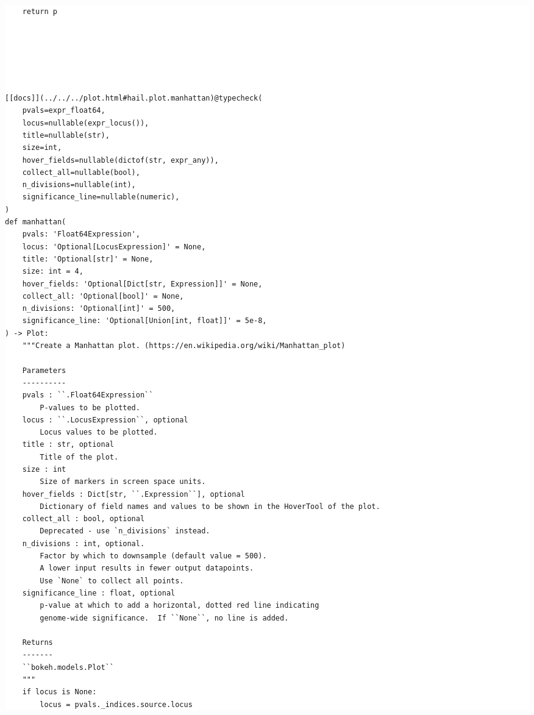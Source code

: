         return p
    
    
    
    
    
    
    [[docs]](../../../plot.html#hail.plot.manhattan)@typecheck(
        pvals=expr_float64,
        locus=nullable(expr_locus()),
        title=nullable(str),
        size=int,
        hover_fields=nullable(dictof(str, expr_any)),
        collect_all=nullable(bool),
        n_divisions=nullable(int),
        significance_line=nullable(numeric),
    )
    def manhattan(
        pvals: 'Float64Expression',
        locus: 'Optional[LocusExpression]' = None,
        title: 'Optional[str]' = None,
        size: int = 4,
        hover_fields: 'Optional[Dict[str, Expression]]' = None,
        collect_all: 'Optional[bool]' = None,
        n_divisions: 'Optional[int]' = 500,
        significance_line: 'Optional[Union[int, float]]' = 5e-8,
    ) -> Plot:
        """Create a Manhattan plot. (https://en.wikipedia.org/wiki/Manhattan_plot)
    
        Parameters
        ----------
        pvals : ``.Float64Expression``
            P-values to be plotted.
        locus : ``.LocusExpression``, optional
            Locus values to be plotted.
        title : str, optional
            Title of the plot.
        size : int
            Size of markers in screen space units.
        hover_fields : Dict[str, ``.Expression``], optional
            Dictionary of field names and values to be shown in the HoverTool of the plot.
        collect_all : bool, optional
            Deprecated - use `n_divisions` instead.
        n_divisions : int, optional.
            Factor by which to downsample (default value = 500).
            A lower input results in fewer output datapoints.
            Use `None` to collect all points.
        significance_line : float, optional
            p-value at which to add a horizontal, dotted red line indicating
            genome-wide significance.  If ``None``, no line is added.
    
        Returns
        -------
        ``bokeh.models.Plot``
        """
        if locus is None:
            locus = pvals._indices.source.locus
    
